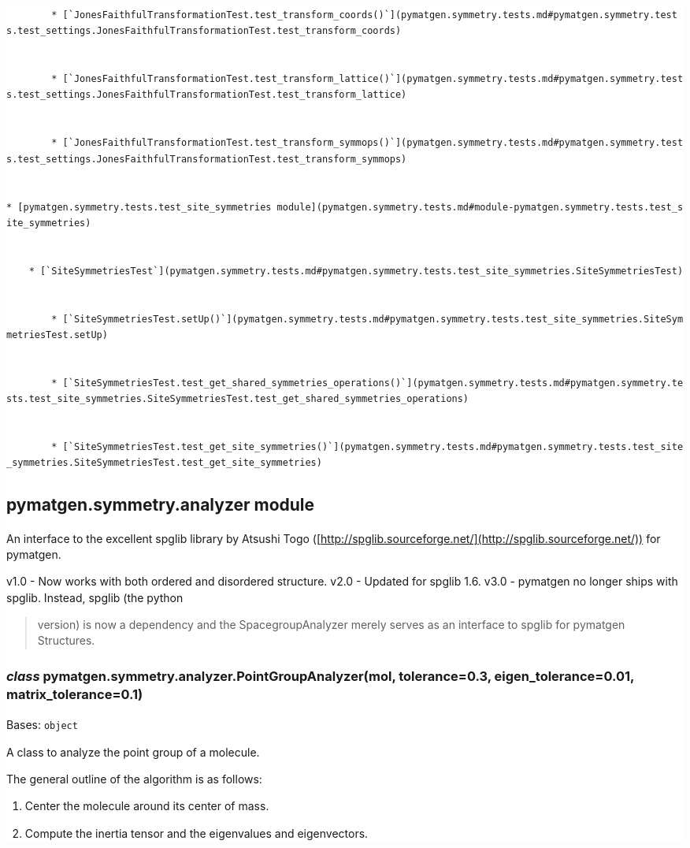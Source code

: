 
            * [`JonesFaithfulTransformationTest.test_transform_coords()`](pymatgen.symmetry.tests.md#pymatgen.symmetry.tests.test_settings.JonesFaithfulTransformationTest.test_transform_coords)


            * [`JonesFaithfulTransformationTest.test_transform_lattice()`](pymatgen.symmetry.tests.md#pymatgen.symmetry.tests.test_settings.JonesFaithfulTransformationTest.test_transform_lattice)


            * [`JonesFaithfulTransformationTest.test_transform_symmops()`](pymatgen.symmetry.tests.md#pymatgen.symmetry.tests.test_settings.JonesFaithfulTransformationTest.test_transform_symmops)


    * [pymatgen.symmetry.tests.test_site_symmetries module](pymatgen.symmetry.tests.md#module-pymatgen.symmetry.tests.test_site_symmetries)


        * [`SiteSymmetriesTest`](pymatgen.symmetry.tests.md#pymatgen.symmetry.tests.test_site_symmetries.SiteSymmetriesTest)


            * [`SiteSymmetriesTest.setUp()`](pymatgen.symmetry.tests.md#pymatgen.symmetry.tests.test_site_symmetries.SiteSymmetriesTest.setUp)


            * [`SiteSymmetriesTest.test_get_shared_symmetries_operations()`](pymatgen.symmetry.tests.md#pymatgen.symmetry.tests.test_site_symmetries.SiteSymmetriesTest.test_get_shared_symmetries_operations)


            * [`SiteSymmetriesTest.test_get_site_symmetries()`](pymatgen.symmetry.tests.md#pymatgen.symmetry.tests.test_site_symmetries.SiteSymmetriesTest.test_get_site_symmetries)



## pymatgen.symmetry.analyzer module

An interface to the excellent spglib library by Atsushi Togo
([http://spglib.sourceforge.net/](http://spglib.sourceforge.net/)) for pymatgen.

v1.0 - Now works with both ordered and disordered structure.
v2.0 - Updated for spglib 1.6.
v3.0 - pymatgen no longer ships with spglib. Instead, spglib (the python

> version) is now a dependency and the SpacegroupAnalyzer merely serves
> as an interface to spglib for pymatgen Structures.


### _class_ pymatgen.symmetry.analyzer.PointGroupAnalyzer(mol, tolerance=0.3, eigen_tolerance=0.01, matrix_tolerance=0.1)
Bases: `object`

A class to analyze the point group of a molecule.

The general outline of the algorithm is as follows:


1. Center the molecule around its center of mass.


2. Compute the inertia tensor and the eigenvalues and eigenvectors.

